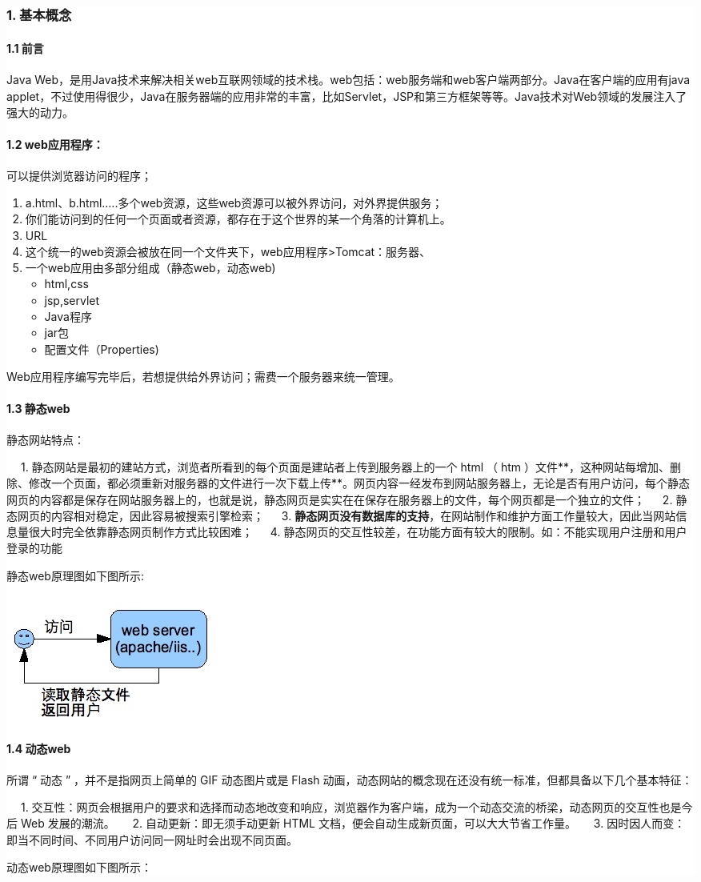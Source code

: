 ### 1. 基本概念

#### 1.1 前言

 Java Web，是用Java技术来解决相关web互联网领域的技术栈。web包括：web服务端和web客户端两部分。Java在客户端的应用有java applet，不过使用得很少，Java在服务器端的应用非常的丰富，比如Servlet，JSP和第三方框架等等。Java技术对Web领域的发展注入了强大的动力。

#### 1.2 web应用程序：

可以提供浏览器访问的程序；

1. a.html、b.html.….多个web资源，这些web资源可以被外界访问，对外界提供服务；
2. 你们能访问到的任何一个页面或者资源，都存在于这个世界的某一个角落的计算机上。
3. URL
4. 这个统一的web资源会被放在同一个文件夹下，web应用程序>Tomcat：服务器、
5. 一个web应用由多部分组成（静态web，动态web)
   - html,css
   - jsp,servlet
   - Java程序
   - jar包
   - 配置文件（Properties)

Web应用程序编写完毕后，若想提供给外界访问；需费一个服务器来统一管理。

#### 1.3 静态web

静态网站特点：

　 1. 静态网站是最初的建站方式，浏览者所看到的每个页面是建站者上传到服务器上的一个 html （ htm ）文件**，这种网站每增加、删除、修改一个页面，都必须重新对服务器的文件进行一次下载上传**。网页内容一经发布到网站服务器上，无论是否有用户访问，每个静态网页的内容都是保存在网站服务器上的，也就是说，静态网页是实实在在保存在服务器上的文件，每个网页都是一个独立的文件；
　 2. 静态网页的内容相对稳定，因此容易被搜索引擎检索；
　 3. **静态网页没有数据库的支持**，在网站制作和维护方面工作量较大，因此当网站信息量很大时完全依靠静态网页制作方式比较困难；
　 4. 静态网页的交互性较差，在功能方面有较大的限制。如：不能实现用户注册和用户登录的功能

静态web原理图如下图所示:

![img](img/1.jpg)

#### 1.4 动态web

所谓 “ 动态 ” ，并不是指网页上简单的 GIF 动态图片或是 Flash 动画，动态网站的概念现在还没有统一标准，但都具备以下几个基本特征：

　 1. 交互性：网页会根据用户的要求和选择而动态地改变和响应，浏览器作为客户端，成为一个动态交流的桥梁，动态网页的交互性也是今后 Web 发展的潮流。
　 2. 自动更新：即无须手动更新 HTML 文档，便会自动生成新页面，可以大大节省工作量。
　 3. 因时因人而变：即当不同时间、不同用户访问同一网址时会出现不同页面。

动态web原理图如下图所示：
